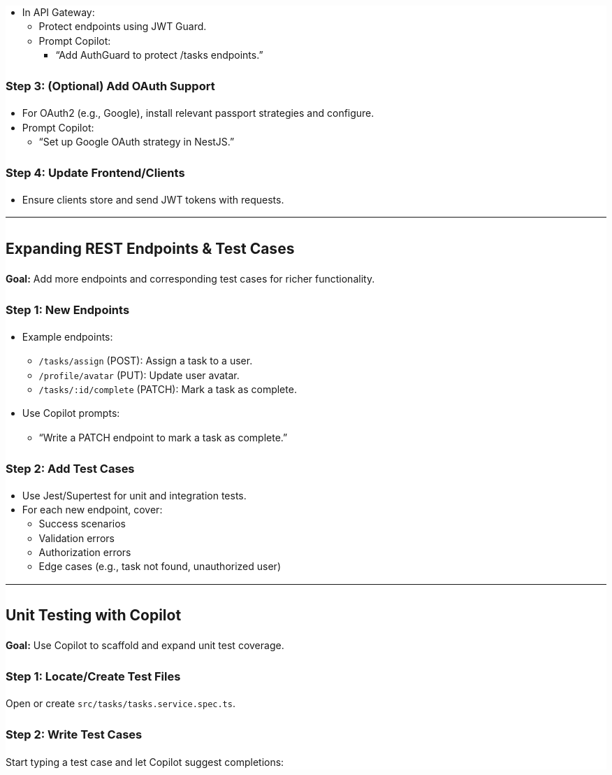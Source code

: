 - In API Gateway:
  - Protect endpoints using JWT Guard.
  - Prompt Copilot:  
    - “Add AuthGuard to protect /tasks endpoints.”

### Step 3: (Optional) Add OAuth Support

- For OAuth2 (e.g., Google), install relevant passport strategies and configure.
- Prompt Copilot:  
  - “Set up Google OAuth strategy in NestJS.”

### Step 4: Update Frontend/Clients

- Ensure clients store and send JWT tokens with requests.

---

## Expanding REST Endpoints & Test Cases

**Goal:** Add more endpoints and corresponding test cases for richer functionality.

### Step 1: New Endpoints

- Example endpoints:
  - `/tasks/assign` (POST): Assign a task to a user.
  - `/profile/avatar` (PUT): Update user avatar.
  - `/tasks/:id/complete` (PATCH): Mark a task as complete.

- Use Copilot prompts:  
  - “Write a PATCH endpoint to mark a task as complete.”

### Step 2: Add Test Cases

- Use Jest/Supertest for unit and integration tests.
- For each new endpoint, cover:
  - Success scenarios
  - Validation errors
  - Authorization errors
  - Edge cases (e.g., task not found, unauthorized user)

---

## Unit Testing with Copilot

**Goal:** Use Copilot to scaffold and expand unit test coverage.

### Step 1: Locate/Create Test Files

Open or create `src/tasks/tasks.service.spec.ts`.

### Step 2: Write Test Cases

Start typing a test case and let Copilot suggest completions:
